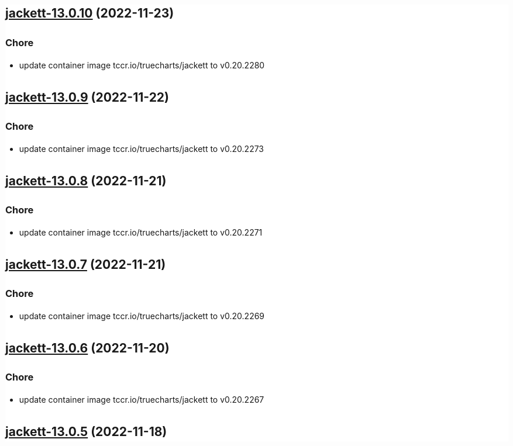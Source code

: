 


## [jackett-13.0.10](https://github.com/truecharts/charts/compare/jackett-13.0.9...jackett-13.0.10) (2022-11-23)

### Chore

- update container image tccr.io/truecharts/jackett to v0.20.2280
  
  


## [jackett-13.0.9](https://github.com/truecharts/charts/compare/jackett-13.0.8...jackett-13.0.9) (2022-11-22)

### Chore

- update container image tccr.io/truecharts/jackett to v0.20.2273
  
  


## [jackett-13.0.8](https://github.com/truecharts/charts/compare/jackett-13.0.7...jackett-13.0.8) (2022-11-21)

### Chore

- update container image tccr.io/truecharts/jackett to v0.20.2271
  
  


## [jackett-13.0.7](https://github.com/truecharts/charts/compare/jackett-13.0.6...jackett-13.0.7) (2022-11-21)

### Chore

- update container image tccr.io/truecharts/jackett to v0.20.2269
  
  


## [jackett-13.0.6](https://github.com/truecharts/charts/compare/jackett-13.0.5...jackett-13.0.6) (2022-11-20)

### Chore

- update container image tccr.io/truecharts/jackett to v0.20.2267
  
  


## [jackett-13.0.5](https://github.com/truecharts/charts/compare/jackett-13.0.4...jackett-13.0.5) (2022-11-18)
